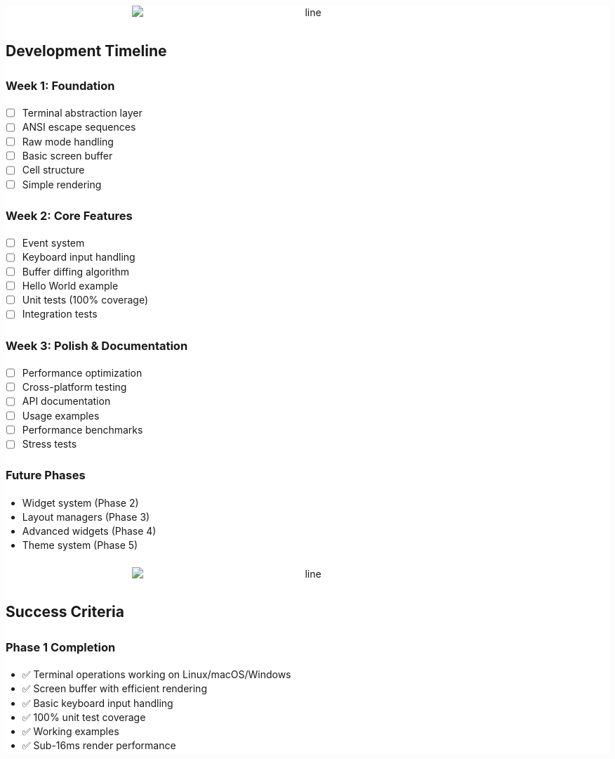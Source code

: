 <div align="center">
    <img src="https://raw.githubusercontent.com/maysara-elshewehy/SuperZIG-assets/refs/heads/main/dist/img/md/line.png" alt="line" style="display: block; margin-top:20px;margin-bottom:20px;width:500px;"/>
</div>

## Development Timeline

### Week 1: Foundation
- [ ] Terminal abstraction layer
- [ ] ANSI escape sequences
- [ ] Raw mode handling
- [ ] Basic screen buffer
- [ ] Cell structure
- [ ] Simple rendering

### Week 2: Core Features
- [ ] Event system
- [ ] Keyboard input handling
- [ ] Buffer diffing algorithm
- [ ] Hello World example
- [ ] Unit tests (100% coverage)
- [ ] Integration tests

### Week 3: Polish & Documentation
- [ ] Performance optimization
- [ ] Cross-platform testing
- [ ] API documentation
- [ ] Usage examples
- [ ] Performance benchmarks
- [ ] Stress tests

### Future Phases
- Widget system (Phase 2)
- Layout managers (Phase 3)
- Advanced widgets (Phase 4)
- Theme system (Phase 5)

<div align="center">
    <img src="https://raw.githubusercontent.com/maysara-elshewehy/SuperZIG-assets/refs/heads/main/dist/img/md/line.png" alt="line" style="display: block; margin-top:20px;margin-bottom:20px;width:500px;"/>
</div>

## Success Criteria

### Phase 1 Completion
- ✅ Terminal operations working on Linux/macOS/Windows
- ✅ Screen buffer with efficient rendering
- ✅ Basic keyboard input handling
- ✅ 100% unit test coverage
- ✅ Working examples
- ✅ Sub-16ms render performance
